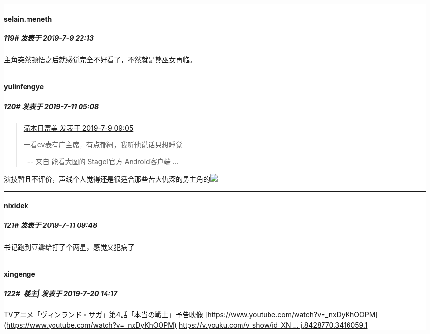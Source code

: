 

*****

####  selain.meneth  
##### 119#       发表于 2019-7-9 22:13




主角突然顿悟之后就感觉完全不好看了，不然就是熊巫女再临。







*****

####  yulinfengye  
##### 120#       发表于 2019-7-11 05:08



<blockquote><a href="httphttps://bbs.saraba1st.com/2b/forum.php?mod=redirect&amp;goto=findpost&amp;pid=44442458&amp;ptid=1732613" target="_blank">滝本日富美 发表于 2019-7-9 09:05</a>

一看cv表有广主席，有点郁闷，我听他说话只想睡觉


  -- 来自 能看大图的 Stage1官方 Android客户端 ...</blockquote>
演技暂且不评价，声线个人觉得还是很适合那些苦大仇深的男主角的<img src="https://static.saraba1st.com/image/smiley/face2017/042.png" referrerpolicy="no-referrer">







*****

####  nixidek  
##### 121#       发表于 2019-7-11 09:48




书记跑到豆瓣给打了个两星，感觉又犯病了







*****

####  xingenge  
##### 122#         楼主| 发表于 2019-7-20 14:17




TVアニメ「ヴィンランド・サガ」第4話「本当の戦士」予告映像
[https://www.youtube.com/watch?v=_nxDyKhOOPM](https://www.youtube.com/watch?v=_nxDyKhOOPM)
[https://v.youku.com/v_show/id_XN ... j.8428770.3416059.1](https://v.youku.com/v_show/id_XNDI4MDUwOTYxMg==.html?spm=a2h3j.8428770.3416059.1)

